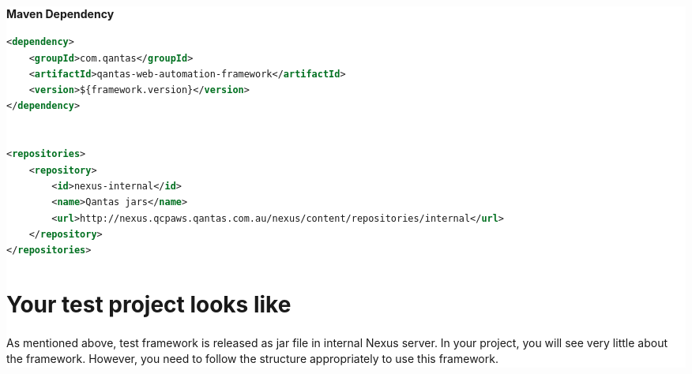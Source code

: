 **Maven Dependency**

``` xml
<dependency>
    <groupId>com.qantas</groupId>
    <artifactId>qantas-web-automation-framework</artifactId>
    <version>${framework.version}</version>
</dependency>


<repositories>
    <repository>
        <id>nexus-internal</id>
        <name>Qantas jars</name>
        <url>http://nexus.qcpaws.qantas.com.au/nexus/content/repositories/internal</url>
    </repository>
</repositories>
```

# **Your test project looks like**

As mentioned above, test framework is released as jar file in internal
Nexus server. In your project, you will see very little about the
framework. However, you need to follow the structure appropriately to
use this framework.
